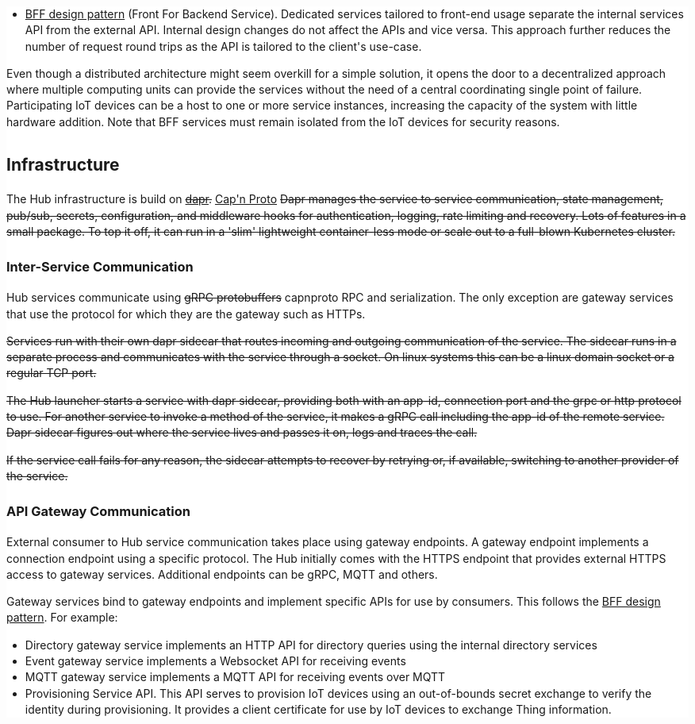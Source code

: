 * [BFF design pattern](https://docs.microsoft.com/en-us/azure/architecture/patterns/backends-for-frontends) (Front For Backend Service). Dedicated services tailored to front-end usage separate the internal services API from the external API. Internal design changes do not affect the APIs and vice versa. This approach further reduces the number of request round trips as the API is tailored to the client's use-case.

Even though a distributed architecture might seem overkill for a simple solution, it opens the door to a decentralized approach where multiple computing units can provide the services without the need of a central coordinating single point of failure. Participating IoT devices can be a host to one or more service instances, increasing the capacity of the system with little hardware addition. Note that BFF services must remain isolated from the IoT devices for security reasons.

## Infrastructure

The Hub infrastructure is build on ~~[dapr](https://docs.dapr.io/concepts/building-blocks-concept/).~~ [Cap'n Proto](https://capnproto.org/)
~~Dapr manages the service to service communication, state management, pub/sub, secrets, configuration, and middleware hooks for authentication, logging, rate limiting and recovery. Lots of features in a small package. To top it off, it can run in a 'slim' lightweight container-less mode or scale out to a full-blown Kubernetes cluster.~~

### Inter-Service Communication

Hub services communicate using ~~gRPC protobuffers~~ capnproto RPC and serialization. The only exception are gateway services that use the protocol for which they are the gateway such as HTTPs.

~~Services run with their own dapr sidecar that routes incoming and outgoing communication of the service. The sidecar runs in a separate process and communicates with the service through a socket. On linux systems this can be a linux domain socket or a regular TCP port.~~

~~The Hub launcher starts a service with dapr sidecar, providing both with an app-id, connection port and the grpc or http protocol to use. For another service to invoke a method of the service, it makes a gRPC call including the app-id of the remote service. Dapr sidecar figures out where the service lives and passes it on, logs and traces the call.~~

~~If the service call fails for any reason, the sidecar attempts to recover by retrying or, if available, switching to another provider of the service.~~

### API Gateway Communication

External consumer to Hub service communication takes place using gateway endpoints. A gateway endpoint implements a connection endpoint using a specific protocol. The Hub initially comes with the HTTPS endpoint that provides external HTTPS access to gateway services. Additional endpoints can be gRPC, MQTT and others.

Gateway services bind to gateway endpoints and implement specific APIs for use by consumers. This follows the [BFF design pattern](https://docs.microsoft.com/en-us/azure/architecture/patterns/backends-for-frontends). For example:

* Directory gateway service implements an HTTP API for directory queries using the internal directory services
* Event gateway service implements a Websocket API for receiving events
* MQTT gateway service implements a MQTT API for receiving events over MQTT
* Provisioning Service API. This API serves to provision IoT devices using an out-of-bounds secret exchange to verify the identity during provisioning. It provides a client certificate for use by IoT devices to exchange Thing information.
